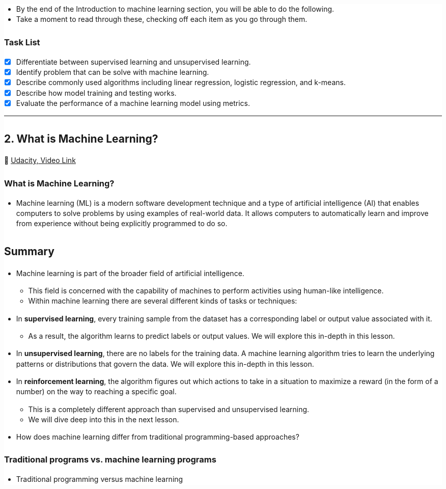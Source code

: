- By the end of the Introduction to machine learning section, you will be able to do the following.
- Take a moment to read through these, checking off each item as you go through them.

### Task List

- [x] Differentiate between supervised learning and unsupervised learning.
- [x] Identify problem that can be solve with machine learning.
- [x] Describe commonly used algorithms including linear regression, logistic regression, and k-means.
- [x] Describe how model training and testing works.
- [x] Evaluate the performance of a machine learning model using metrics.

---

## **2. What is Machine Learning?**

🎥 [Udacity, Video Link](https://youtu.be/dZN6Jw_upS0)

### What is Machine Learning?

- Machine learning (ML) is a modern software development technique and a type of artificial intelligence (AI) that enables computers to solve problems by using examples of real-world data. It allows computers to automatically learn and improve from experience without being explicitly programmed to do so.

## Summary

- Machine learning is part of the broader field of artificial intelligence.

  - This field is concerned with the capability of machines to perform activities using human-like intelligence.
  - Within machine learning there are several different kinds of tasks or techniques:

- In **supervised learning**, every training sample from the dataset has a corresponding label or output value associated with it.

  - As a result, the algorithm learns to predict labels or output values. We will explore this in-depth in this lesson.

- In **unsupervised learning**, there are no labels for the training data. A machine learning algorithm tries to learn the underlying patterns or distributions that govern the data. We will explore this in-depth in this lesson.

- In **reinforcement learning**, the algorithm figures out which actions to take in a situation to maximize a reward (in the form of a number) on the way to reaching a specific goal.

  - This is a completely different approach than supervised and unsupervised learning.
  - We will dive deep into this in the next lesson.

- How does machine learning differ from traditional programming-based approaches?

### Traditional programs vs. machine learning programs

- Traditional programming versus machine learning
